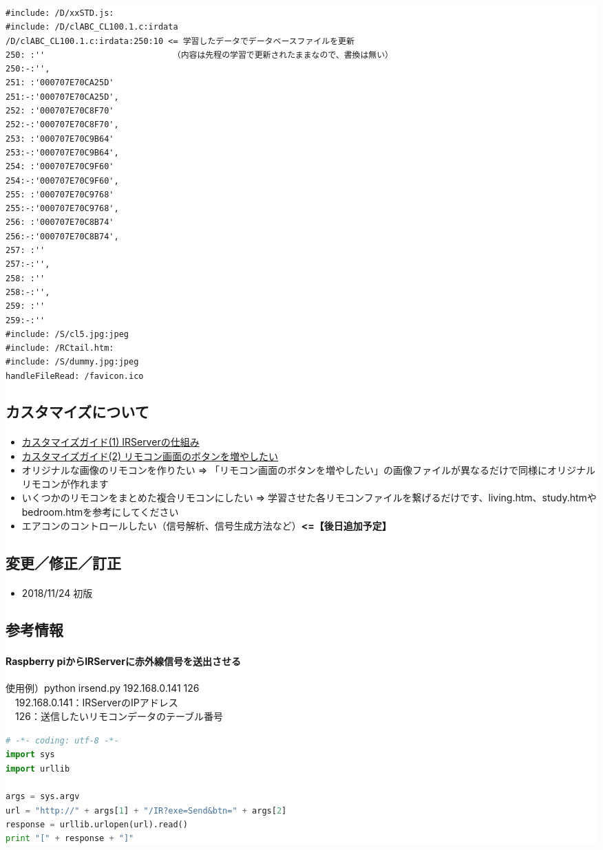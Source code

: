 ```Serial
#include: /D/xxSTD.js:
#include: /D/clABC_CL100.1.c:irdata
/D/clABC_CL100.1.c:irdata:250:10 <= 学習したデータでデータベースファイルを更新
250: :''　　　　　　　　　　　　　　　 （内容は先程の学習で更新されたままなので、書換は無い）
250:-:'',
251: :'000707E70CA25D'
251:-:'000707E70CA25D',
252: :'000707E70C8F70'
252:-:'000707E70C8F70',
253: :'000707E70C9B64'
253:-:'000707E70C9B64',
254: :'000707E70C9F60'
254:-:'000707E70C9F60',
255: :'000707E70C9768'
255:-:'000707E70C9768',
256: :'000707E70C8B74'
256:-:'000707E70C8B74',
257: :''
257:-:'',
258: :''
258:-:'',
259: :''
259:-:''
#include: /S/cl5.jpg:jpeg
#include: /RCtail.htm:
#include: /S/dummy.jpg:jpeg
handleFileRead: /favicon.ico
```

## カスタマイズについて
- [カスタマイズガイド(1) IRServerの仕組み](/DOC/IRRC321.md)
- [カスタマイズガイド(2) リモコン画面のボタンを増やしたい](/DOC/IRRC322.md)
- オリジナルな画像のリモコンを作りたい
=> 「リモコン画面のボタンを増やしたい」の画像ファイルが異なるだけで同様にオリジナルリモコンが作れます
- いくつかのリモコンをまとめた複合リモコンにしたい
=> 学習させた各リモコンファイルを繋げるだけです、living.htm、study.htmやbedroom.htmを参考にしてください
- エアコンのコントロールしたい（信号解析、信号生成方法など）<b><=【後日追加予定】</b>

## 変更／修正／訂正
- 2018/11/24 初版

## 参考情報
#### Raspberry piからIRServerに赤外線信号を送出させる

使用例）python irsend.py 192.168.0.141 126</br>
　192.168.0.141：IRServerのIPアドレス</br>
　126：送信したいリモコンデータのテーブル番号

```irsend.py
# -*- coding: utf-8 -*-
import sys
import urllib

args = sys.argv
url = "http://" + args[1] + "/IR?exe=Send&btn=" + args[2]
response = urllib.urlopen(url).read()
print "[" + response + "]"
```

